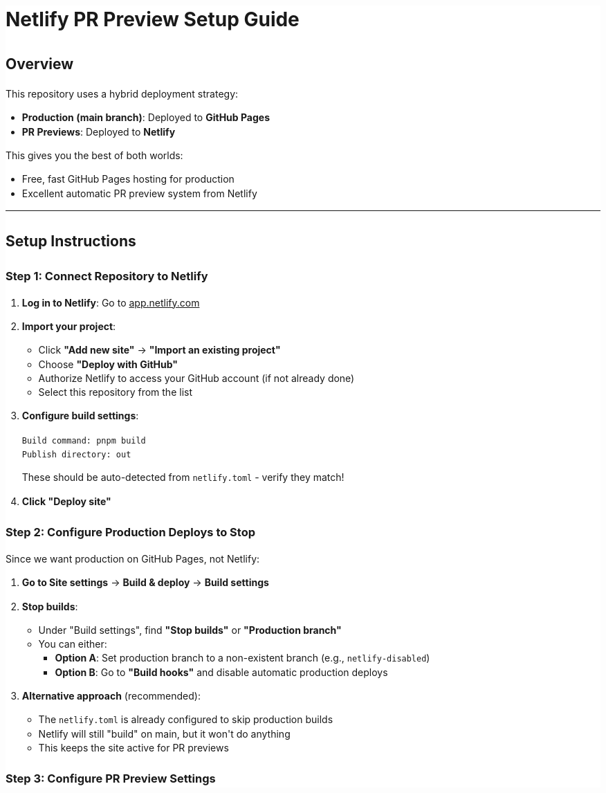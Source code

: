 # Netlify PR Preview Setup Guide

## Overview

This repository uses a hybrid deployment strategy:
- **Production (main branch)**: Deployed to **GitHub Pages**
- **PR Previews**: Deployed to **Netlify**

This gives you the best of both worlds:
- Free, fast GitHub Pages hosting for production
- Excellent automatic PR preview system from Netlify

---

## Setup Instructions

### Step 1: Connect Repository to Netlify

1. **Log in to Netlify**: Go to [app.netlify.com](https://app.netlify.com)

2. **Import your project**:
   - Click **"Add new site"** → **"Import an existing project"**
   - Choose **"Deploy with GitHub"**
   - Authorize Netlify to access your GitHub account (if not already done)
   - Select this repository from the list

3. **Configure build settings**:
   ```
   Build command: pnpm build
   Publish directory: out
   ```
   
   These should be auto-detected from `netlify.toml` - verify they match!

4. **Click "Deploy site"**

### Step 2: Configure Production Deploys to Stop

Since we want production on GitHub Pages, not Netlify:

1. **Go to Site settings** → **Build & deploy** → **Build settings**

2. **Stop builds**:
   - Under "Build settings", find **"Stop builds"** or **"Production branch"**
   - You can either:
     - **Option A**: Set production branch to a non-existent branch (e.g., `netlify-disabled`)
     - **Option B**: Go to **"Build hooks"** and disable automatic production deploys

3. **Alternative approach** (recommended):
   - The `netlify.toml` is already configured to skip production builds
   - Netlify will still "build" on main, but it won't do anything
   - This keeps the site active for PR previews

### Step 3: Configure PR Preview Settings
